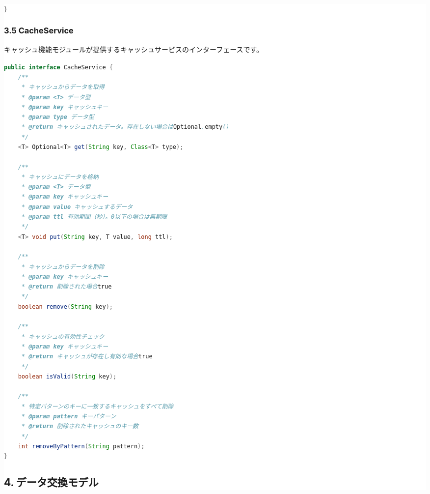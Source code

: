 ```java
}
```

### 3.5 CacheService

キャッシュ機能モジュールが提供するキャッシュサービスのインターフェースです。

```java
public interface CacheService {
    /**
     * キャッシュからデータを取得
     * @param <T> データ型
     * @param key キャッシュキー
     * @param type データ型
     * @return キャッシュされたデータ。存在しない場合はOptional.empty()
     */
    <T> Optional<T> get(String key, Class<T> type);
    
    /**
     * キャッシュにデータを格納
     * @param <T> データ型
     * @param key キャッシュキー
     * @param value キャッシュするデータ
     * @param ttl 有効期間（秒）。0以下の場合は無期限
     */
    <T> void put(String key, T value, long ttl);
    
    /**
     * キャッシュからデータを削除
     * @param key キャッシュキー
     * @return 削除された場合true
     */
    boolean remove(String key);
    
    /**
     * キャッシュの有効性チェック
     * @param key キャッシュキー
     * @return キャッシュが存在し有効な場合true
     */
    boolean isValid(String key);
    
    /**
     * 特定パターンのキーに一致するキャッシュをすべて削除
     * @param pattern キーパターン
     * @return 削除されたキャッシュのキー数
     */
    int removeByPattern(String pattern);
}
```

## 4. データ交換モデル
